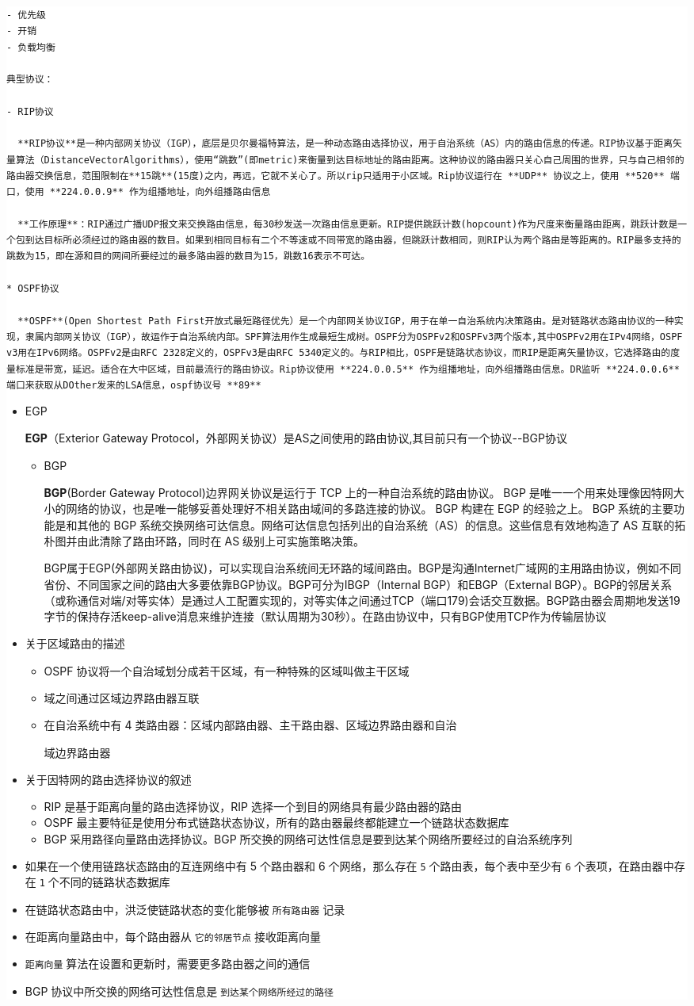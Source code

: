     - 优先级
    - 开销
    - 负载均衡

    典型协议：

    - RIP协议

      **RIP协议**是一种内部网关协议（IGP），底层是贝尔曼福特算法，是一种动态路由选择协议，用于自治系统（AS）内的路由信息的传递。RIP协议基于距离矢量算法（DistanceVectorAlgorithms），使用“跳数”(即metric)来衡量到达目标地址的路由距离。这种协议的路由器只关心自己周围的世界，只与自己相邻的路由器交换信息，范围限制在**15跳**(15度)之内，再远，它就不关心了。所以rip只适用于小区域。Rip协议运行在 **UDP** 协议之上，使用 **520** 端口，使用 **224.0.0.9** 作为组播地址，向外组播路由信息

      **工作原理**：RIP通过广播UDP报文来交换路由信息，每30秒发送一次路由信息更新。RIP提供跳跃计数(hopcount)作为尺度来衡量路由距离，跳跃计数是一个包到达目标所必须经过的路由器的数目。如果到相同目标有二个不等速或不同带宽的路由器，但跳跃计数相同，则RIP认为两个路由是等距离的。RIP最多支持的跳数为15，即在源和目的网间所要经过的最多路由器的数目为15，跳数16表示不可达。

    * OSPF协议

      **OSPF**(Open Shortest Path First开放式最短路径优先）是一个内部网关协议IGP，用于在单一自治系统内决策路由。是对链路状态路由协议的一种实现，隶属内部网关协议（IGP），故运作于自治系统内部。SPF算法用作生成最短生成树。OSPF分为OSPFv2和OSPFv3两个版本,其中OSPFv2用在IPv4网络，OSPFv3用在IPv6网络。OSPFv2是由RFC 2328定义的，OSPFv3是由RFC 5340定义的。与RIP相比，OSPF是链路状态协议，而RIP是距离矢量协议，它选择路由的度量标准是带宽，延迟。适合在大中区域，目前最流行的路由协议。Rip协议使用 **224.0.0.5** 作为组播地址，向外组播路由信息。DR监听 **224.0.0.6** 端口来获取从DOther发来的LSA信息，ospf协议号 **89** 

  * EGP

    **EGP**（Exterior Gateway Protocol，外部网关协议）是AS之间使用的路由协议,其目前只有一个协议--BGP协议

    * BGP
    
      **BGP**(Border Gateway Protocol)边界网关协议是运行于 TCP 上的一种自治系统的路由协议。 BGP 是唯一一个用来处理像因特网大小的网络的协议，也是唯一能够妥善处理好不相关路由域间的多路连接的协议。 BGP 构建在 EGP 的经验之上。 BGP 系统的主要功能是和其他的 BGP 系统交换网络可达信息。网络可达信息包括列出的自治系统（AS）的信息。这些信息有效地构造了 AS 互联的拓朴图并由此清除了路由环路，同时在 AS 级别上可实施策略决策。
    
      BGP属于EGP(外部网关路由协议)，可以实现自治系统间无环路的域间路由。BGP是沟通Internet广域网的主用路由协议，例如不同省份、不同国家之间的路由大多要依靠BGP协议。BGP可分为IBGP（Internal BGP）和EBGP（External BGP）。BGP的邻居关系（或称通信对端/对等实体）是通过人工配置实现的，对等实体之间通过TCP（端口179)会话交互数据。BGP路由器会周期地发送19字节的保持存活keep-alive消息来维护连接（默认周期为30秒）。在路由协议中，只有BGP使用TCP作为传输层协议

* 关于区域路由的描述

  * OSPF 协议将一个自治域划分成若干区域，有一种特殊的区域叫做主干区域

  * 域之间通过区域边界路由器互联

  * 在自治系统中有 4 类路由器：区域内部路由器、主干路由器、区域边界路由器和自治 

    域边界路由器

* 关于因特网的路由选择协议的叙述

  * RIP 是基于距离向量的路由选择协议，RIP 选择一个到目的网络具有最少路由器的路由 
  * OSPF 最主要特征是使用分布式链路状态协议，所有的路由器最终都能建立一个链路状态数据库
  * BGP 采用路径向量路由选择协议。BGP 所交换的网络可达性信息是要到达某个网络所要经过的自治系统序列 

* 如果在一个使用链路状态路由的互连网络中有 5 个路由器和 6 个网络，那么存在 ``5`` 个路由表，每个表中至少有 ``6`` 个表项，在路由器中存在 ``1`` 个不同的链路状态数据库

* 在链路状态路由中，洪泛使链路状态的变化能够被 ``所有路由器`` 记录

* 在距离向量路由中，每个路由器从 ``它的邻居节点`` 接收距离向量

* ``距离向量`` 算法在设置和更新时，需要更多路由器之间的通信

* BGP 协议中所交换的网络可达性信息是 ``到达某个网络所经过的路径`` 
